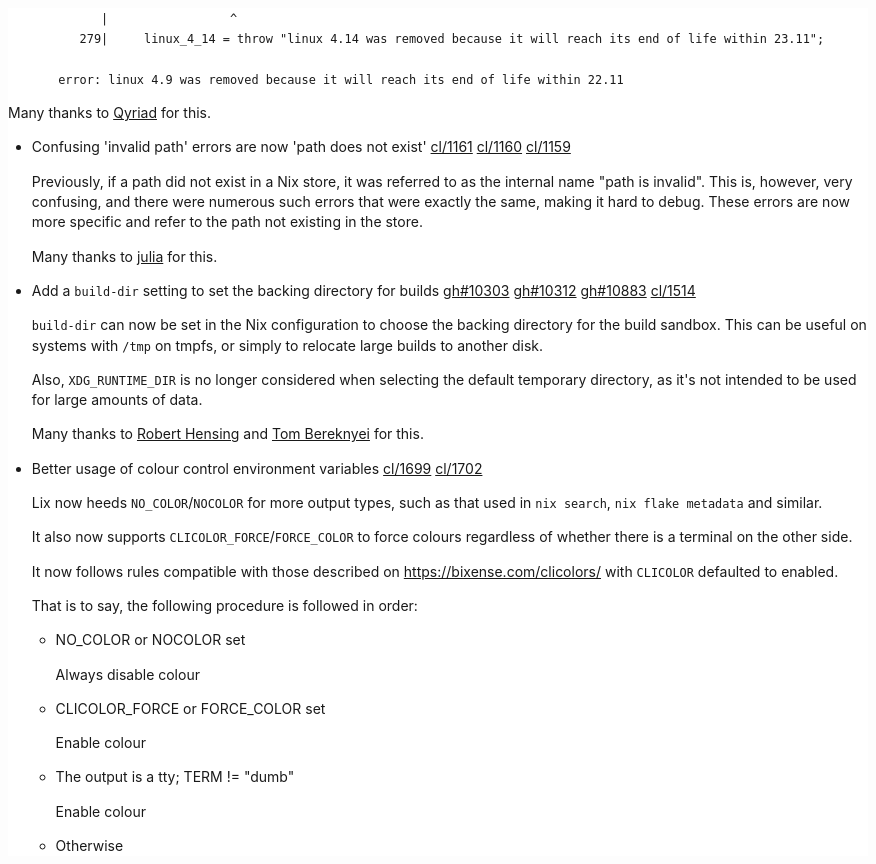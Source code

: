   ```
               |                 ^
            279|     linux_4_14 = throw "linux 4.14 was removed because it will reach its end of life within 23.11";

         error: linux 4.9 was removed because it will reach its end of life within 22.11
  ```

  Many thanks to [Qyriad](https://git.lix.systems/Qyriad) for this.
- Confusing 'invalid path' errors are now 'path does not exist' [cl/1161](https://gerrit.lix.systems/c/lix/+/1161) [cl/1160](https://gerrit.lix.systems/c/lix/+/1160) [cl/1159](https://gerrit.lix.systems/c/lix/+/1159)

  Previously, if a path did not exist in a Nix store, it was referred to as the internal name "path is invalid".
  This is, however, very confusing, and there were numerous such errors that were exactly the same, making it hard to debug.
  These errors are now more specific and refer to the path not existing in the store.

  Many thanks to [julia](https://git.lix.systems/midnightveil) for this.
- Add a `build-dir` setting to set the backing directory for builds [gh#10303](https://github.com/NixOS/nix/pull/10303) [gh#10312](https://github.com/NixOS/nix/pull/10312) [gh#10883](https://github.com/NixOS/nix/pull/10883) [cl/1514](https://gerrit.lix.systems/c/lix/+/1514)

  `build-dir` can now be set in the Nix configuration to choose the backing directory for the build sandbox.
  This can be useful on systems with `/tmp` on tmpfs, or simply to relocate large builds to another disk.

  Also, `XDG_RUNTIME_DIR` is no longer considered when selecting the default temporary directory,
  as it's not intended to be used for large amounts of data.

  Many thanks to [Robert Hensing](https://github.com/roberth) and [Tom Bereknyei](https://github.com/tomberek) for this.
- Better usage of colour control environment variables [cl/1699](https://gerrit.lix.systems/c/lix/+/1699) [cl/1702](https://gerrit.lix.systems/c/lix/+/1702)

  Lix now heeds `NO_COLOR`/`NOCOLOR` for more output types, such as that used in `nix search`, `nix flake metadata` and similar.

  It also now supports `CLICOLOR_FORCE`/`FORCE_COLOR` to force colours regardless of whether there is a terminal on the other side.

  It now follows rules compatible with those described on <https://bixense.com/clicolors/> with `CLICOLOR` defaulted to enabled.

  That is to say, the following procedure is followed in order:
  - NO_COLOR or NOCOLOR set

    Always disable colour
  - CLICOLOR_FORCE or FORCE_COLOR set

    Enable colour
  - The output is a tty; TERM != "dumb"

    Enable colour
  - Otherwise
